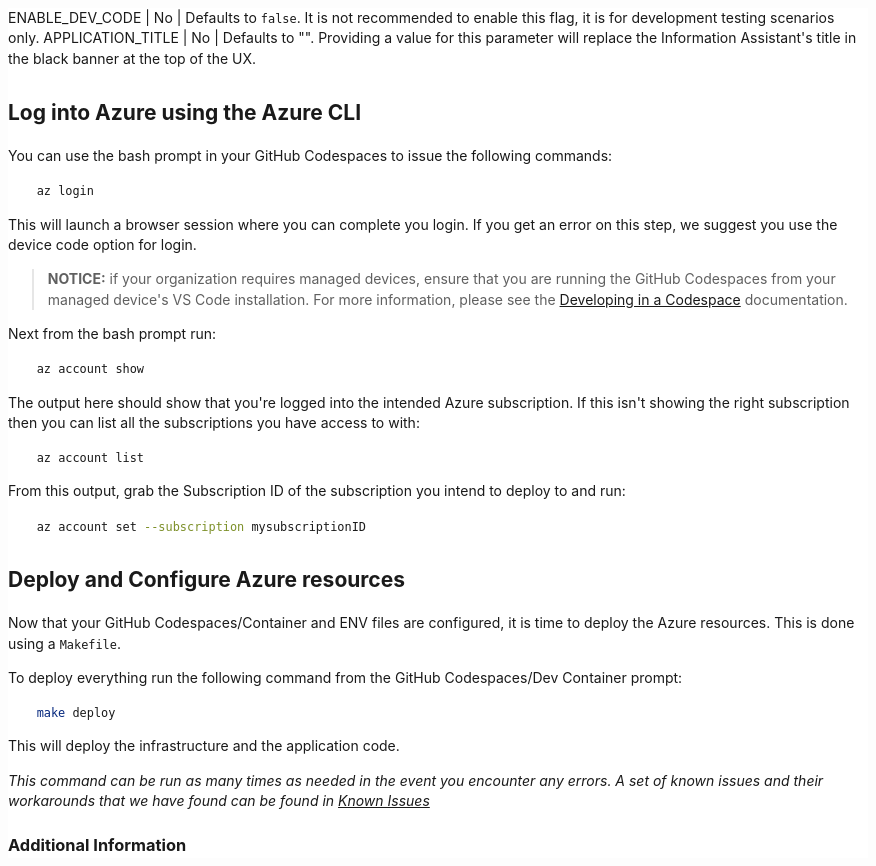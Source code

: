 ENABLE_DEV_CODE | No | Defaults to `false`. It is not recommended to enable this flag, it is for development testing scenarios only.
APPLICATION_TITLE | No | Defaults to "". Providing a value for this parameter will replace the Information Assistant's title in the black banner at the top of the UX.

## Log into Azure using the Azure CLI

You can use the bash prompt in your GitHub Codespaces to issue the following commands:

``` bash
    az login
```

This will launch a browser session where you can complete you login. If you get an error on this step, we suggest you use the device code option for login.

> **NOTICE:** if your organization requires managed devices, ensure that you are running the GitHub Codespaces from your managed device's VS Code installation. For more information, please see the [Developing in a Codespace](/docs/developing_in_a_codespaces.md#opening-a-codespace-in-vs-code) documentation.

Next from the bash prompt run:

``` bash
    az account show
```

The output here should show that you're logged into the intended Azure subscription.  If this isn't showing the right subscription then you can list all the subscriptions you have access to with:

``` bash
    az account list
```

From this output, grab the Subscription ID of the subscription you intend to deploy to and run:

``` bash
    az account set --subscription mysubscriptionID
```

## Deploy and Configure Azure resources

Now that your GitHub Codespaces/Container and ENV files are configured, it is time to deploy the Azure resources. This is done using a `Makefile`.

To deploy everything run the following command from the GitHub Codespaces/Dev Container prompt:

```bash
    make deploy
```

This will deploy the infrastructure and the application code.

*This command can be run as many times as needed in the event you encounter any errors. A set of known issues and their workarounds that we have found can be found in [Known Issues](/docs/knownissues.md)*

### Additional Information
